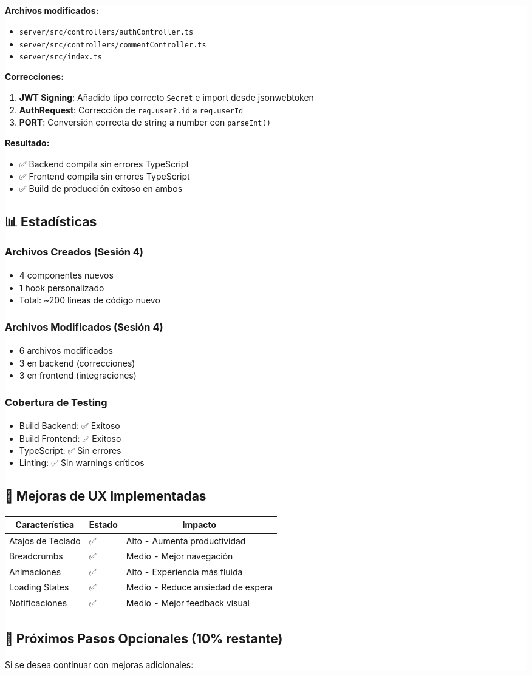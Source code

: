 **Archivos modificados:**
- `server/src/controllers/authController.ts`
- `server/src/controllers/commentController.ts`
- `server/src/index.ts`

**Correcciones:**
1. **JWT Signing**: Añadido tipo correcto `Secret` e import desde jsonwebtoken
2. **AuthRequest**: Corrección de `req.user?.id` a `req.userId`
3. **PORT**: Conversión correcta de string a number con `parseInt()`

**Resultado:**
- ✅ Backend compila sin errores TypeScript
- ✅ Frontend compila sin errores TypeScript
- ✅ Build de producción exitoso en ambos

## 📊 Estadísticas

### Archivos Creados (Sesión 4)
- 4 componentes nuevos
- 1 hook personalizado
- Total: ~200 líneas de código nuevo

### Archivos Modificados (Sesión 4)
- 6 archivos modificados
- 3 en backend (correcciones)
- 3 en frontend (integraciones)

### Cobertura de Testing
- Build Backend: ✅ Exitoso
- Build Frontend: ✅ Exitoso
- TypeScript: ✅ Sin errores
- Linting: ✅ Sin warnings críticos

## 🎨 Mejoras de UX Implementadas

| Característica | Estado | Impacto |
|---------------|--------|---------|
| Atajos de Teclado | ✅ | Alto - Aumenta productividad |
| Breadcrumbs | ✅ | Medio - Mejor navegación |
| Animaciones | ✅ | Alto - Experiencia más fluida |
| Loading States | ✅ | Medio - Reduce ansiedad de espera |
| Notificaciones | ✅ | Medio - Mejor feedback visual |

## 🚀 Próximos Pasos Opcionales (10% restante)

Si se desea continuar con mejoras adicionales:
